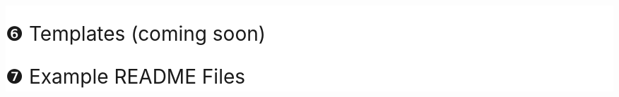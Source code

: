 <br>
<div>
<details><summary style="display: flex; align-items: center;">
        <span style="font-size: 2.0em;">❻ Templates (coming soon)</span><br>
    </summary></details>
</div>
<br>
<div>
    <details>
        <summary style="display: flex; align-items: center;">
            <span style="font-size: 2.0em;"> ❼ Example README Files</span><br>
        </summary>
        <table>
            <thead>
                <tr>
                    <th></th>
                    <th>Output File</th>
                    <th>Repository</th>
                    <th>Languages</th>
                </tr>
            </thead>
            <tbody>
                <tr>
                    <td>1️⃣</td>
                    <td><a href="https://github.com/eli64s/readme-ai/blob/main/examples/markdown/readme-python.md">readme-python.md</a></td>
                    <td><a href="https://github.com/eli64s/readme-ai">readme-ai</a></td>
                    <td>Python</td>
                </tr>
                <tr>
                    <td>2️⃣</td>
                    <td><a href="https://github.com/eli64s/readme-ai/blob/main/examples/markdown/readme-typescript.md">readme-typescript.md</a></td>
                    <td><a href="https://github.com/Yuberley/ChatGPT-App-React-Native-TypeScript">chatgpt-app-react-typescript</a></td>
                    <td>TypeScript, React</td>
                </tr>
                <tr>
                    <td>3️⃣</td>
                    <td><a href="https://github.com/eli64s/readme-ai/blob/main/examples/markdown/readme-javascript.md">readme-javascript.md</a></td>
                    <td><a href="https://github.com/idosal/assistant-chat-gpt-javascript">assistant-chat-gpt-javascript</a></td>
                    <td>JavaScript, React</td>
                </tr>
                <tr>
                    <td>4️⃣</td>
                    <td><a href="https://github.com/eli64s/readme-ai/blob/main/examples/markdown/readme-kotlin.md">readme-kotlin.md</a></td>
                    <td><a href="https://github.com/rumaan/file.io-Android-Client">file.io-android-client</a></td>
                    <td>Kotlin, Java, Android</td>
                </tr>
                <tr>
                    <td>5️⃣</td>
                    <td><a href="https://github.com/eli64s/readme-ai/blob/main/examples/markdown/readme-rust-c.md">readme-rust-c.md</a></td>
                    <td><a href="https://github.com/DownWithUp/CallMon">rust-c-app</a></td>
                    <td>C, Rust</td>
                </tr>
                <tr>
                    <td>6️⃣</td>
                    <td><a href="https://github.com/eli64s/readme-ai/blob/main/examples/markdown/readme-go.md">readme-go.md</a></td>
                    <td><a href="https://github.com/olliefr/docker-gs-ping">go-docker-app</a></td>
